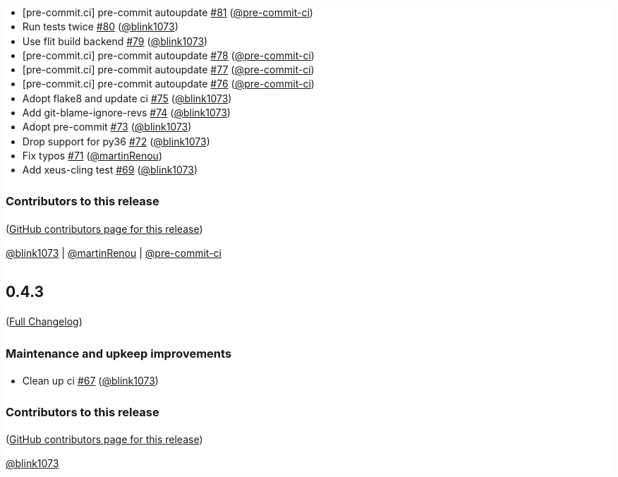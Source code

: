 - \[pre-commit.ci\] pre-commit autoupdate [#81](https://github.com/jupyter/jupyter_kernel_test/pull/81) ([@pre-commit-ci](https://github.com/pre-commit-ci))
- Run tests twice [#80](https://github.com/jupyter/jupyter_kernel_test/pull/80) ([@blink1073](https://github.com/blink1073))
- Use flit build backend [#79](https://github.com/jupyter/jupyter_kernel_test/pull/79) ([@blink1073](https://github.com/blink1073))
- \[pre-commit.ci\] pre-commit autoupdate [#78](https://github.com/jupyter/jupyter_kernel_test/pull/78) ([@pre-commit-ci](https://github.com/pre-commit-ci))
- \[pre-commit.ci\] pre-commit autoupdate [#77](https://github.com/jupyter/jupyter_kernel_test/pull/77) ([@pre-commit-ci](https://github.com/pre-commit-ci))
- \[pre-commit.ci\] pre-commit autoupdate [#76](https://github.com/jupyter/jupyter_kernel_test/pull/76) ([@pre-commit-ci](https://github.com/pre-commit-ci))
- Adopt flake8 and update ci [#75](https://github.com/jupyter/jupyter_kernel_test/pull/75) ([@blink1073](https://github.com/blink1073))
- Add git-blame-ignore-revs [#74](https://github.com/jupyter/jupyter_kernel_test/pull/74) ([@blink1073](https://github.com/blink1073))
- Adopt pre-commit [#73](https://github.com/jupyter/jupyter_kernel_test/pull/73) ([@blink1073](https://github.com/blink1073))
- Drop support for py36 [#72](https://github.com/jupyter/jupyter_kernel_test/pull/72) ([@blink1073](https://github.com/blink1073))
- Fix typos [#71](https://github.com/jupyter/jupyter_kernel_test/pull/71) ([@martinRenou](https://github.com/martinRenou))
- Add xeus-cling test [#69](https://github.com/jupyter/jupyter_kernel_test/pull/69) ([@blink1073](https://github.com/blink1073))

### Contributors to this release

([GitHub contributors page for this release](https://github.com/jupyter/jupyter_kernel_test/graphs/contributors?from=2021-12-06&to=2022-08-19&type=c))

[@blink1073](https://github.com/search?q=repo%3Ajupyter%2Fjupyter_kernel_test+involves%3Ablink1073+updated%3A2021-12-06..2022-08-19&type=Issues) | [@martinRenou](https://github.com/search?q=repo%3Ajupyter%2Fjupyter_kernel_test+involves%3AmartinRenou+updated%3A2021-12-06..2022-08-19&type=Issues) | [@pre-commit-ci](https://github.com/search?q=repo%3Ajupyter%2Fjupyter_kernel_test+involves%3Apre-commit-ci+updated%3A2021-12-06..2022-08-19&type=Issues)

## 0.4.3

([Full Changelog](https://github.com/jupyter/jupyter_kernel_test/compare/v0.4.2...77a01dc64e0449e026bc505948c3f773f7a01be3))

### Maintenance and upkeep improvements

- Clean up ci [#67](https://github.com/jupyter/jupyter_kernel_test/pull/67) ([@blink1073](https://github.com/blink1073))

### Contributors to this release

([GitHub contributors page for this release](https://github.com/jupyter/jupyter_kernel_test/graphs/contributors?from=2021-12-05&to=2021-12-06&type=c))

[@blink1073](https://github.com/search?q=repo%3Ajupyter%2Fjupyter_kernel_test+involves%3Ablink1073+updated%3A2021-12-05..2021-12-06&type=Issues)
